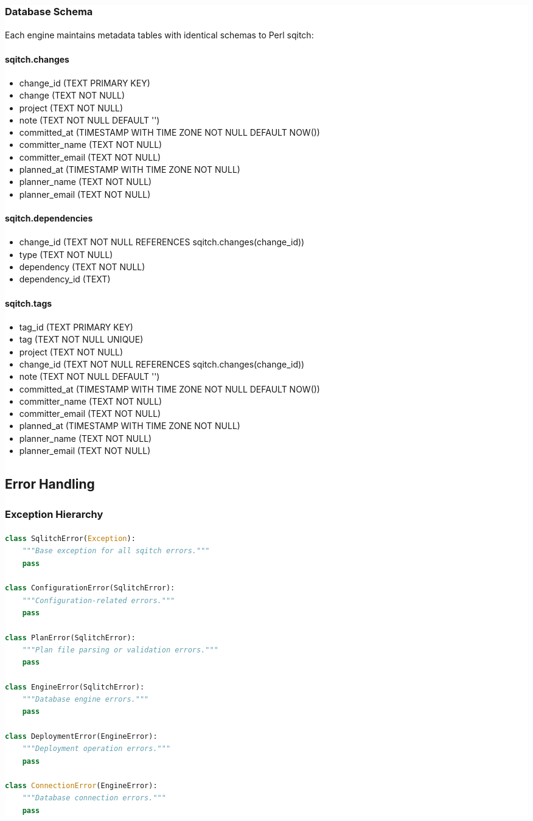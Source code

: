 ### Database Schema

Each engine maintains metadata tables with identical schemas to Perl sqitch:

#### sqitch.changes
- change_id (TEXT PRIMARY KEY)
- change (TEXT NOT NULL)
- project (TEXT NOT NULL)
- note (TEXT NOT NULL DEFAULT '')
- committed_at (TIMESTAMP WITH TIME ZONE NOT NULL DEFAULT NOW())
- committer_name (TEXT NOT NULL)
- committer_email (TEXT NOT NULL)
- planned_at (TIMESTAMP WITH TIME ZONE NOT NULL)
- planner_name (TEXT NOT NULL)
- planner_email (TEXT NOT NULL)

#### sqitch.dependencies
- change_id (TEXT NOT NULL REFERENCES sqitch.changes(change_id))
- type (TEXT NOT NULL)
- dependency (TEXT NOT NULL)
- dependency_id (TEXT)

#### sqitch.tags
- tag_id (TEXT PRIMARY KEY)
- tag (TEXT NOT NULL UNIQUE)
- project (TEXT NOT NULL)
- change_id (TEXT NOT NULL REFERENCES sqitch.changes(change_id))
- note (TEXT NOT NULL DEFAULT '')
- committed_at (TIMESTAMP WITH TIME ZONE NOT NULL DEFAULT NOW())
- committer_name (TEXT NOT NULL)
- committer_email (TEXT NOT NULL)
- planned_at (TIMESTAMP WITH TIME ZONE NOT NULL)
- planner_name (TEXT NOT NULL)
- planner_email (TEXT NOT NULL)

## Error Handling

### Exception Hierarchy

```python
class SqlitchError(Exception):
    """Base exception for all sqitch errors."""
    pass

class ConfigurationError(SqlitchError):
    """Configuration-related errors."""
    pass

class PlanError(SqlitchError):
    """Plan file parsing or validation errors."""
    pass

class EngineError(SqlitchError):
    """Database engine errors."""
    pass

class DeploymentError(EngineError):
    """Deployment operation errors."""
    pass

class ConnectionError(EngineError):
    """Database connection errors."""
    pass
```